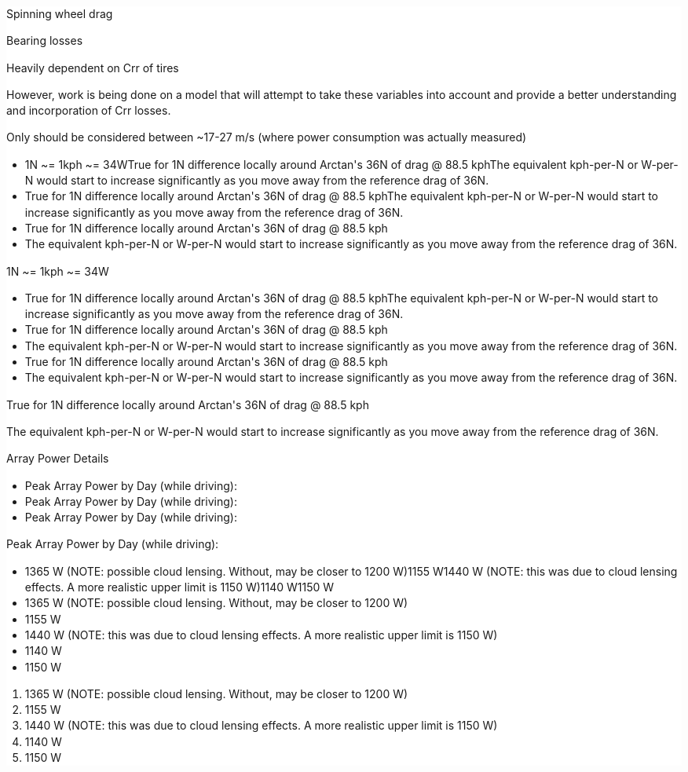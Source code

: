 Spinning wheel drag

Bearing losses

Heavily dependent on Crr of tires

However, work is being done on a model that will attempt to take these variables into account and provide a better understanding and incorporation of Crr losses.

Only should be considered between \~17-27 m/s (where power consumption was actually measured)

* 1N \~= 1kph \~= 34WTrue for 1N difference locally around Arctan's 36N of drag @ 88.5 kphThe equivalent kph-per-N or W-per-N would start to increase significantly as you move away from the reference drag of 36N.
* True for 1N difference locally around Arctan's 36N of drag @ 88.5 kphThe equivalent kph-per-N or W-per-N would start to increase significantly as you move away from the reference drag of 36N.
* True for 1N difference locally around Arctan's 36N of drag @ 88.5 kph
* The equivalent kph-per-N or W-per-N would start to increase significantly as you move away from the reference drag of 36N.

1N \~= 1kph \~= 34W

* True for 1N difference locally around Arctan's 36N of drag @ 88.5 kphThe equivalent kph-per-N or W-per-N would start to increase significantly as you move away from the reference drag of 36N.
* True for 1N difference locally around Arctan's 36N of drag @ 88.5 kph
* The equivalent kph-per-N or W-per-N would start to increase significantly as you move away from the reference drag of 36N.
* True for 1N difference locally around Arctan's 36N of drag @ 88.5 kph
* The equivalent kph-per-N or W-per-N would start to increase significantly as you move away from the reference drag of 36N.

True for 1N difference locally around Arctan's 36N of drag @ 88.5 kph

The equivalent kph-per-N or W-per-N would start to increase significantly as you move away from the reference drag of 36N.

Array Power Details

* Peak Array Power by Day (while driving):
* Peak Array Power by Day (while driving):
* Peak Array Power by Day (while driving):

Peak Array Power by Day (while driving):

* 1365 W (NOTE: possible cloud lensing. Without, may be closer to 1200 W)1155 W1440 W (NOTE: this was due to cloud lensing effects. A more realistic upper limit is 1150 W)1140 W1150 W
* 1365 W (NOTE: possible cloud lensing. Without, may be closer to 1200 W)
* 1155 W
* 1440 W (NOTE: this was due to cloud lensing effects. A more realistic upper limit is 1150 W)
* 1140 W
* 1150 W

1. 1365 W (NOTE: possible cloud lensing. Without, may be closer to 1200 W)
2. 1155 W
3. 1440 W (NOTE: this was due to cloud lensing effects. A more realistic upper limit is 1150 W)
4. 1140 W
5. 1150 W
